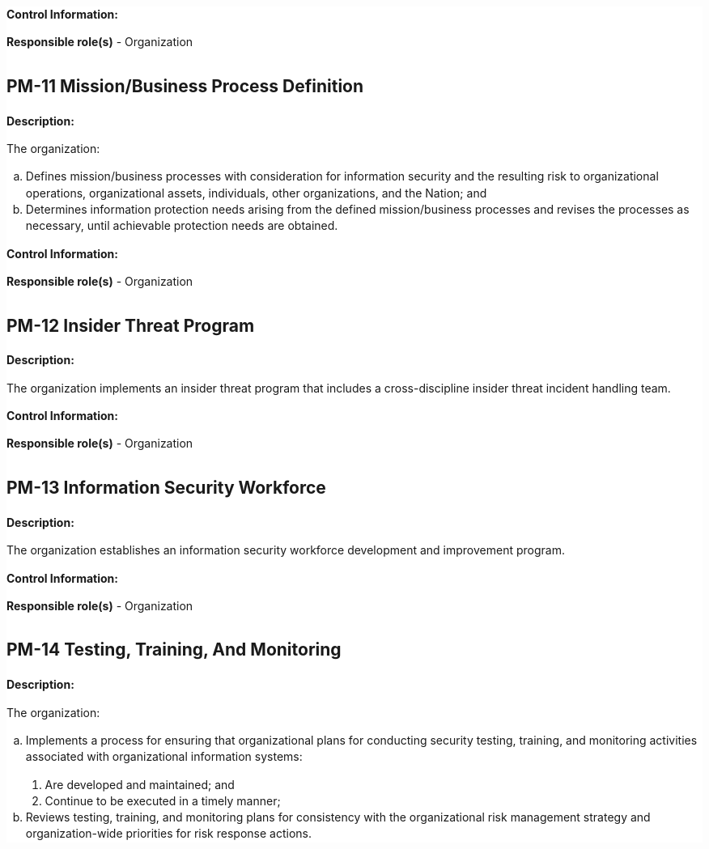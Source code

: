 **Control Information:**

**Responsible role(s)** - Organization

## PM-11 Mission/Business Process Definition

**Description:**

The organization:
<ol type="a">
<li>Defines mission/business processes with consideration for information security and the resulting risk to organizational operations, organizational assets, individuals, other organizations, and the Nation; and</li>
<li>Determines information protection needs arising from the defined mission/business processes and revises the processes as necessary, until achievable protection needs are obtained.</li>
</ol>

**Control Information:**

**Responsible role(s)** - Organization

## PM-12 Insider Threat Program

**Description:**

The organization implements an insider threat program that includes a cross-discipline insider threat incident handling team.

**Control Information:**

**Responsible role(s)** - Organization

## PM-13 Information Security Workforce

**Description:**

The organization establishes an information security workforce development and improvement program.

**Control Information:**

**Responsible role(s)** - Organization

## PM-14 Testing, Training, And Monitoring

**Description:**

The organization:
<ol type="a">
<li>Implements a process for ensuring that organizational plans for conducting security testing, training, and monitoring activities associated with organizational information systems:</li>

<ol type="1">
<li>Are developed and maintained; and</li>
<li>Continue to be executed in a timely manner;</li>
</ol>
<li>Reviews testing, training, and monitoring plans for consistency with the organizational risk management strategy and organization-wide priorities for risk response actions.</li>
</ol>
